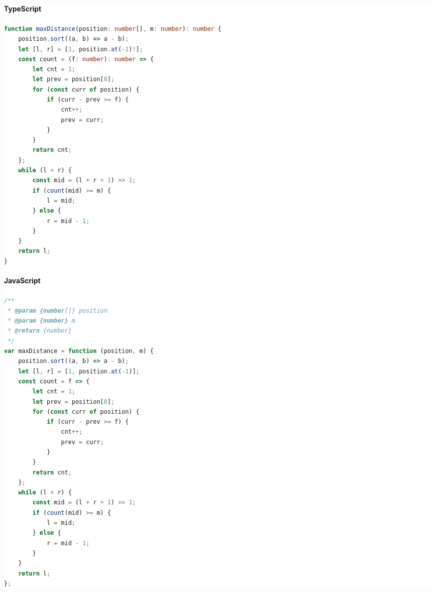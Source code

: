 #### TypeScript

```ts
function maxDistance(position: number[], m: number): number {
    position.sort((a, b) => a - b);
    let [l, r] = [1, position.at(-1)!];
    const count = (f: number): number => {
        let cnt = 1;
        let prev = position[0];
        for (const curr of position) {
            if (curr - prev >= f) {
                cnt++;
                prev = curr;
            }
        }
        return cnt;
    };
    while (l < r) {
        const mid = (l + r + 1) >> 1;
        if (count(mid) >= m) {
            l = mid;
        } else {
            r = mid - 1;
        }
    }
    return l;
}
```

#### JavaScript

```js
/**
 * @param {number[]} position
 * @param {number} m
 * @return {number}
 */
var maxDistance = function (position, m) {
    position.sort((a, b) => a - b);
    let [l, r] = [1, position.at(-1)];
    const count = f => {
        let cnt = 1;
        let prev = position[0];
        for (const curr of position) {
            if (curr - prev >= f) {
                cnt++;
                prev = curr;
            }
        }
        return cnt;
    };
    while (l < r) {
        const mid = (l + r + 1) >> 1;
        if (count(mid) >= m) {
            l = mid;
        } else {
            r = mid - 1;
        }
    }
    return l;
};
```






